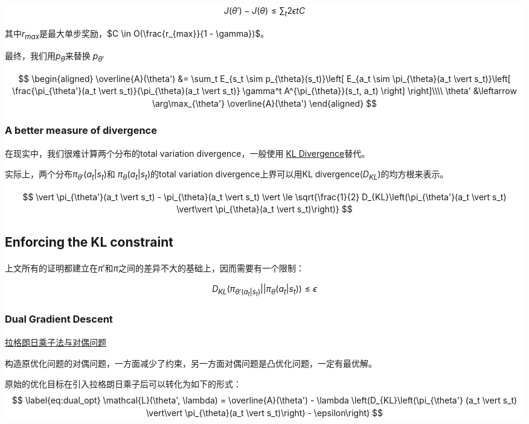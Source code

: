 $$
J(\theta') - J(\theta) \le \sum_{t} 2\epsilon t C
$$

其中$r_{max}$是最大单步奖励，$C \in O(\frac{r_{max}}{1 - 
\gamma})$。

最终，我们用$p_{\theta}$来替换
$p_{\theta'}$ 

$$
\begin{aligned}
\overline{A}(\theta') &= \sum_t E_{s_t \sim p_{\theta}(s_t)}\left[
E_{a_t \sim \pi_{\theta}(a_t \vert s_t)}\left[
\frac{\pi_{\theta'}(a_t \vert s_t)}{\pi_{\theta}(a_t \vert s_t)} \gamma^t
A^{\pi_{\theta}}(s_t, a_t) \right] \right]\\\\
\theta' &\leftarrow \arg\max_{\theta'} \overline{A}(\theta')   
\end{aligned}
$$

### A better measure of divergence
在现实中，我们很难计算两个分布的total variation divergence，一般使用
[KL Divergence](https://en.wikipedia.org/wiki/Kullback%E2%80%93Leibler_divergence)替代。

实际上，两个分布$\pi_{\theta'}(a_t \vert s_t)$和
$\pi_{\theta}(a_t \vert s_t)$的total variation divergence上界可以用KL divergence($D_{KL}$)的均方根来表示。

$$
\vert \pi_{\theta'}(a_t \vert s_t) - \pi_{\theta}(a_t \vert s_t) \vert \le
\sqrt{\frac{1}{2} D_{KL}\left(\pi_{\theta'}(a_t \vert s_t) \vert\vert 
\pi_{\theta}(a_t \vert s_t)\right)}
$$


## Enforcing the KL constraint
上文所有的证明都建立在$\pi'$和$\pi$之间的差异不大的基础上，因而需要有一个限制：

$$
D_{KL}\left(\pi_{\theta'(a_t \vert s_t)} \vert \vert \pi_{\theta}(a_t \vert s_t)\right)
\le \epsilon
$$

### Dual Gradient Descent
[拉格朗日乘子法与对偶问题](https://zhuanlan.zhihu.com/p/114574438)

构造原优化问题的对偶问题，一方面减少了约束，另一方面对偶问题是凸优化问题，一定有最优解。

原始的优化目标在引入拉格朗日乘子后可以转化为如下的形式：
$$
\label{eq:dual_opt}
\mathcal{L}(\theta', \lambda) = \overline{A}(\theta') - \lambda \left(D_{KL}\left(\pi_{\theta'}
(a_t \vert s_t) \vert\vert \pi_{\theta}(a_t \vert s_t)\right) - \epsilon\right)
$$
